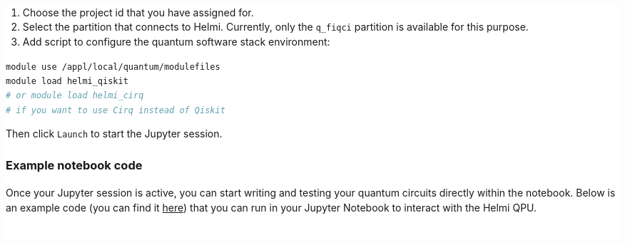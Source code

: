 1. Choose the project id that you have assigned for.
2. Select the partition that connects to Helmi. Currently, only the `q_fiqci` partition is available for this purpose.
3. Add script to configure the quantum software stack environment:

```bash
module use /appl/local/quantum/modulefiles 
module load helmi_qiskit 
# or module load helmi_cirq 
# if you want to use Cirq instead of Qiskit
```

Then click `Launch` to start the Jupyter session.

### Example notebook code

Once your Jupyter session is active, you can start writing and testing your quantum circuits directly within the notebook. Below is an example code (you can find it [here](https://github.com/FiQCI/fiqci-examples/blob/main/qiskit/bell_state.ipynb)) that you can run in your Jupyter Notebook to interact with the Helmi QPU. 

<div style="text-align: center;">
    <figure style="display: inline-block; text-align: left;  margin: 0; padding: 0;">
